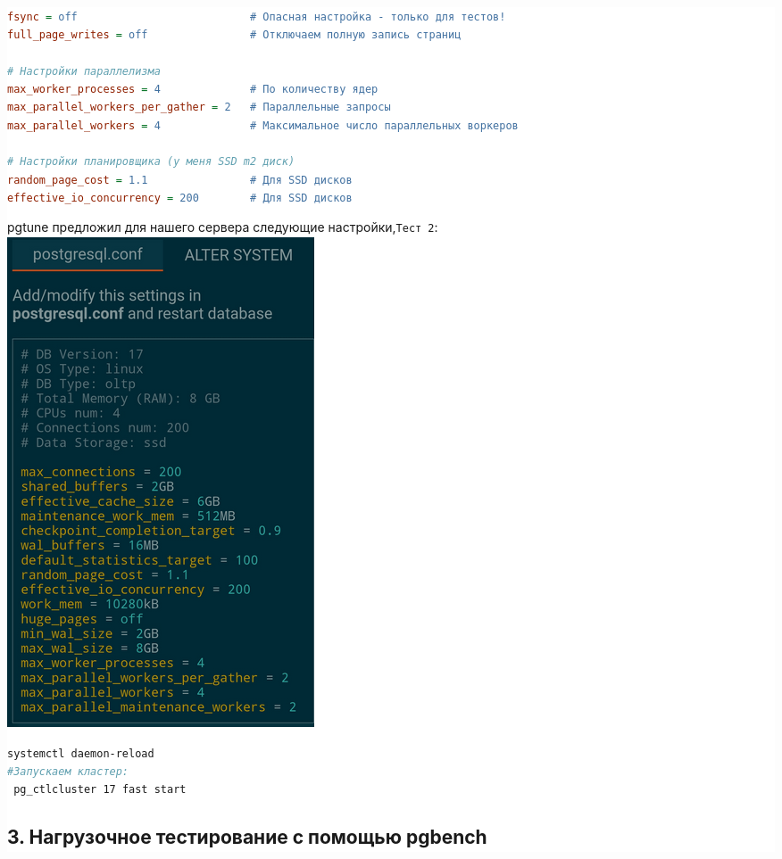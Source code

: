 ```ini
fsync = off                           # Опасная настройка - только для тестов!
full_page_writes = off                # Отключаем полную запись страниц

# Настройки параллелизма
max_worker_processes = 4              # По количеству ядер
max_parallel_workers_per_gather = 2   # Параллельные запросы
max_parallel_workers = 4              # Максимальное число параллельных воркеров

# Настройки планировщика (у меня SSD m2 диск)
random_page_cost = 1.1                # Для SSD дисков
effective_io_concurrency = 200        # Для SSD дисков
```
pgtune предложил для нашего сервера следующие настройки,`Тест 2`: <br>
![alt text](image-9.png)

```bash
systemctl daemon-reload
#Запускаем кластер:
 pg_ctlcluster 17 fast start
```

## 3. Нагрузочное тестирование с помощью pgbench

